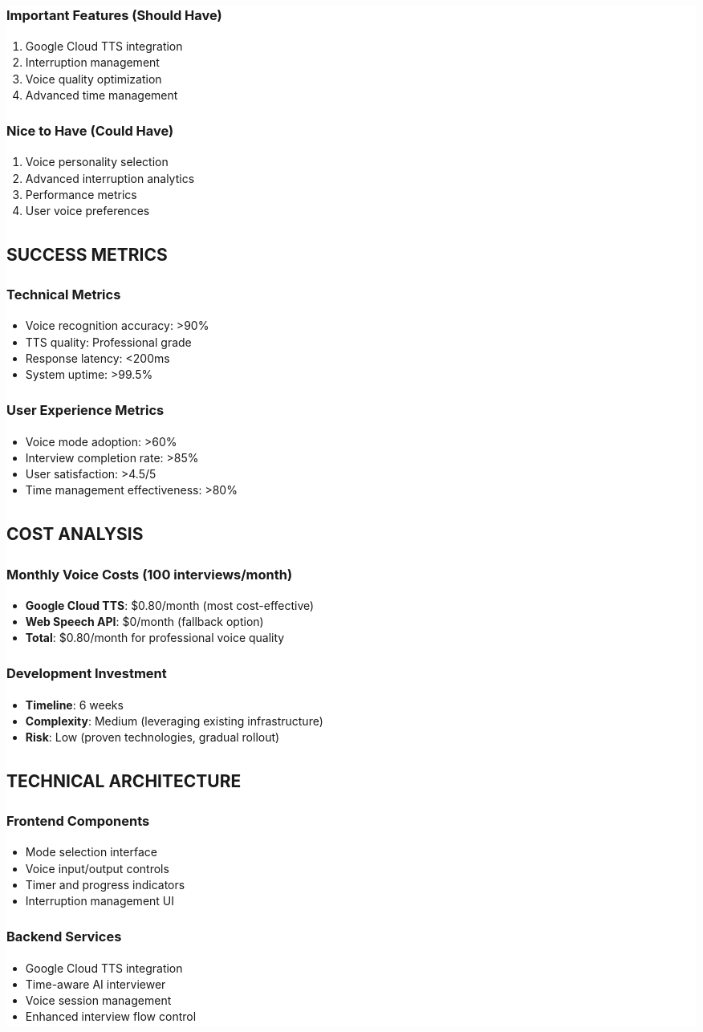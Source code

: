 ### **Important Features (Should Have)**
1. Google Cloud TTS integration
2. Interruption management
3. Voice quality optimization
4. Advanced time management

### **Nice to Have (Could Have)**
1. Voice personality selection
2. Advanced interruption analytics
3. Performance metrics
4. User voice preferences

## **SUCCESS METRICS**

### **Technical Metrics**
- Voice recognition accuracy: >90%
- TTS quality: Professional grade
- Response latency: <200ms
- System uptime: >99.5%

### **User Experience Metrics**
- Voice mode adoption: >60%
- Interview completion rate: >85%
- User satisfaction: >4.5/5
- Time management effectiveness: >80%

## **COST ANALYSIS**

### **Monthly Voice Costs (100 interviews/month)**
- **Google Cloud TTS**: $0.80/month (most cost-effective)
- **Web Speech API**: $0/month (fallback option)
- **Total**: $0.80/month for professional voice quality

### **Development Investment**
- **Timeline**: 6 weeks
- **Complexity**: Medium (leveraging existing infrastructure)
- **Risk**: Low (proven technologies, gradual rollout)

## **TECHNICAL ARCHITECTURE**

### **Frontend Components**
- Mode selection interface
- Voice input/output controls
- Timer and progress indicators
- Interruption management UI

### **Backend Services**
- Google Cloud TTS integration
- Time-aware AI interviewer
- Voice session management
- Enhanced interview flow control
